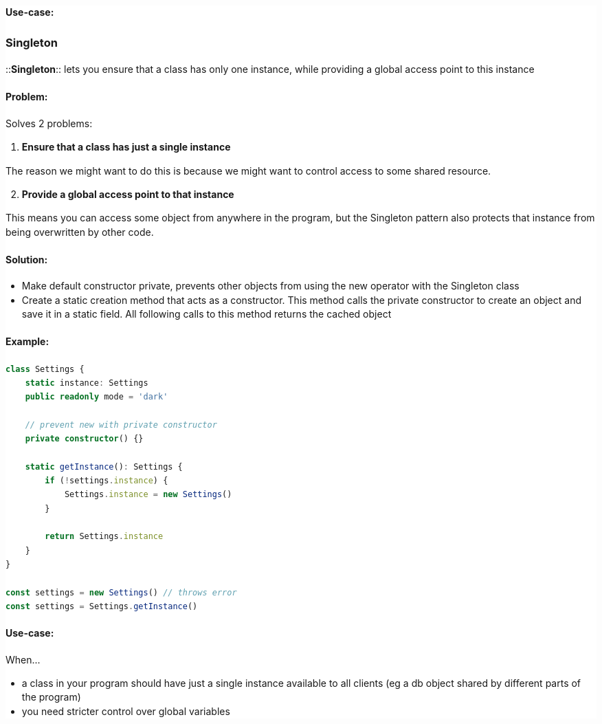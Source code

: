 #### Use-case:



### Singleton
::**Singleton**:: lets you ensure that a class has only one instance, while providing a global access point to this instance

#### Problem:
Solves 2 problems:

1. **Ensure that a class has just a single instance**

The reason we might want to do this is because we might want to control access to some shared resource.

2. **Provide a global access point to that instance**

This means you can access some object from anywhere in the program, but the Singleton pattern also protects that instance from being overwritten by other code.

#### Solution:
- Make default constructor private, prevents other objects from using the new operator with the Singleton class
- Create a static creation method that acts as a constructor. This method calls the private constructor to create an object and save it in a static field. All following calls to this method returns the cached object

#### Example:
```ts
class Settings {
	static instance: Settings
	public readonly mode = 'dark'

	// prevent new with private constructor
	private constructor() {}

	static getInstance(): Settings {
		if (!settings.instance) {
			Settings.instance = new Settings()
		}

		return Settings.instance
	}
}

const settings = new Settings() // throws error
const settings = Settings.getInstance()
```

#### Use-case:

When...
 
- a class in your program should have just a single instance available to all clients (eg a db object shared by different parts of the program)
- you need stricter control over global variables
